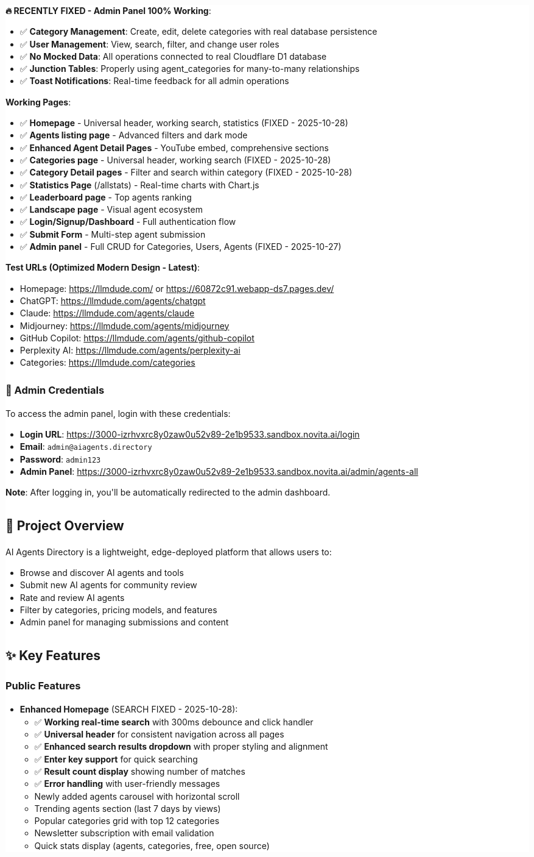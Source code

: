 **🔥 RECENTLY FIXED - Admin Panel 100% Working**:
- ✅ **Category Management**: Create, edit, delete categories with real database persistence
- ✅ **User Management**: View, search, filter, and change user roles
- ✅ **No Mocked Data**: All operations connected to real Cloudflare D1 database
- ✅ **Junction Tables**: Properly using agent_categories for many-to-many relationships
- ✅ **Toast Notifications**: Real-time feedback for all admin operations

**Working Pages**:
- ✅ **Homepage** - Universal header, working search, statistics (FIXED - 2025-10-28)
- ✅ **Agents listing page** - Advanced filters and dark mode
- ✅ **Enhanced Agent Detail Pages** - YouTube embed, comprehensive sections
- ✅ **Categories page** - Universal header, working search (FIXED - 2025-10-28)
- ✅ **Category Detail pages** - Filter and search within category (FIXED - 2025-10-28)
- ✅ **Statistics Page** (/allstats) - Real-time charts with Chart.js
- ✅ **Leaderboard page** - Top agents ranking
- ✅ **Landscape page** - Visual agent ecosystem
- ✅ **Login/Signup/Dashboard** - Full authentication flow
- ✅ **Submit Form** - Multi-step agent submission
- ✅ **Admin panel** - Full CRUD for Categories, Users, Agents (FIXED - 2025-10-27)

**Test URLs (Optimized Modern Design - Latest)**:
- Homepage: https://llmdude.com/ or https://60872c91.webapp-ds7.pages.dev/
- ChatGPT: https://llmdude.com/agents/chatgpt
- Claude: https://llmdude.com/agents/claude
- Midjourney: https://llmdude.com/agents/midjourney
- GitHub Copilot: https://llmdude.com/agents/github-copilot
- Perplexity AI: https://llmdude.com/agents/perplexity-ai
- Categories: https://llmdude.com/categories

### 🔑 Admin Credentials

To access the admin panel, login with these credentials:

- **Login URL**: https://3000-izrhvxrc8y0zaw0u52v89-2e1b9533.sandbox.novita.ai/login
- **Email**: `admin@aiagents.directory`
- **Password**: `admin123`
- **Admin Panel**: https://3000-izrhvxrc8y0zaw0u52v89-2e1b9533.sandbox.novita.ai/admin/agents-all

**Note**: After logging in, you'll be automatically redirected to the admin dashboard.

## 🎯 Project Overview

AI Agents Directory is a lightweight, edge-deployed platform that allows users to:
- Browse and discover AI agents and tools
- Submit new AI agents for community review
- Rate and review AI agents
- Filter by categories, pricing models, and features
- Admin panel for managing submissions and content

## ✨ Key Features

### Public Features
- **Enhanced Homepage** (SEARCH FIXED - 2025-10-28): 
  - ✅ **Working real-time search** with 300ms debounce and click handler
  - ✅ **Universal header** for consistent navigation across all pages
  - ✅ **Enhanced search results dropdown** with proper styling and alignment
  - ✅ **Enter key support** for quick searching
  - ✅ **Result count display** showing number of matches
  - ✅ **Error handling** with user-friendly messages
  - Newly added agents carousel with horizontal scroll
  - Trending agents section (last 7 days by views)
  - Popular categories grid with top 12 categories
  - Newsletter subscription with email validation
  - Quick stats display (agents, categories, free, open source)
  